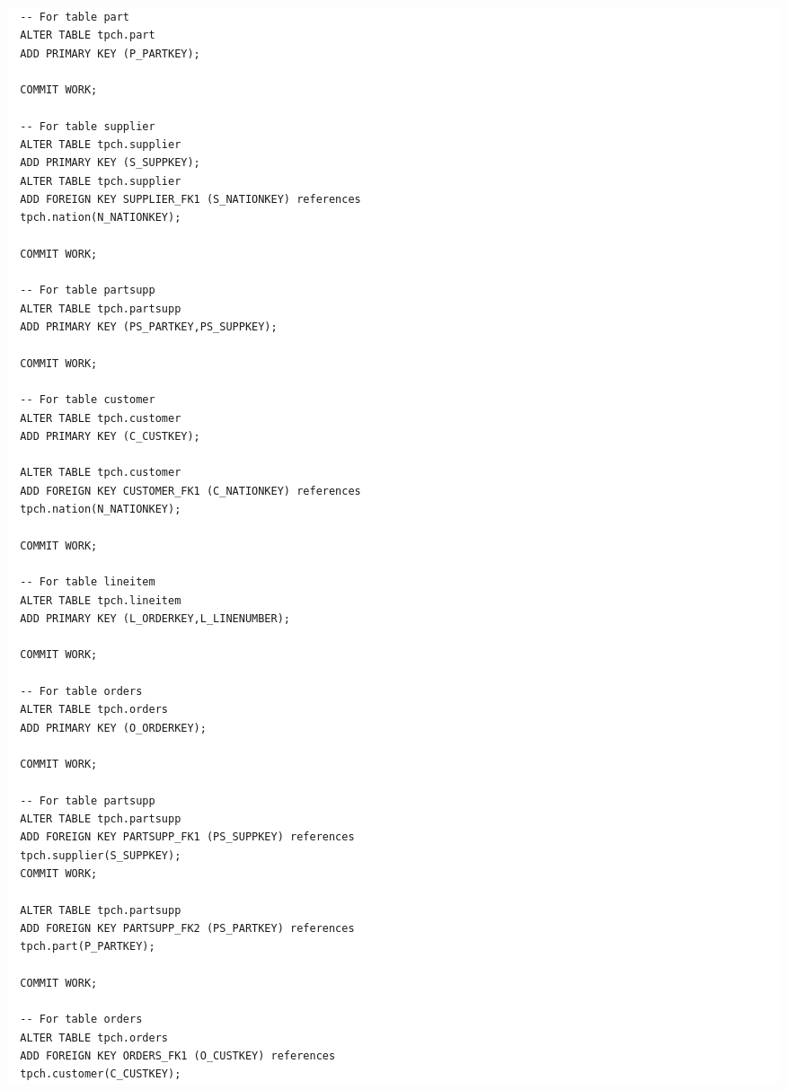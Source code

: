       -- For table part
      ALTER TABLE tpch.part
      ADD PRIMARY KEY (P_PARTKEY);
      
      COMMIT WORK;
      
      -- For table supplier
      ALTER TABLE tpch.supplier
      ADD PRIMARY KEY (S_SUPPKEY);
      ALTER TABLE tpch.supplier
      ADD FOREIGN KEY SUPPLIER_FK1 (S_NATIONKEY) references
      tpch.nation(N_NATIONKEY);
      
      COMMIT WORK;
      
      -- For table partsupp
      ALTER TABLE tpch.partsupp
      ADD PRIMARY KEY (PS_PARTKEY,PS_SUPPKEY);
      
      COMMIT WORK;
      
      -- For table customer
      ALTER TABLE tpch.customer
      ADD PRIMARY KEY (C_CUSTKEY);
      
      ALTER TABLE tpch.customer
      ADD FOREIGN KEY CUSTOMER_FK1 (C_NATIONKEY) references
      tpch.nation(N_NATIONKEY);
      
      COMMIT WORK;
      
      -- For table lineitem
      ALTER TABLE tpch.lineitem
      ADD PRIMARY KEY (L_ORDERKEY,L_LINENUMBER);
      
      COMMIT WORK;
      
      -- For table orders
      ALTER TABLE tpch.orders
      ADD PRIMARY KEY (O_ORDERKEY);
      
      COMMIT WORK;
      
      -- For table partsupp
      ALTER TABLE tpch.partsupp
      ADD FOREIGN KEY PARTSUPP_FK1 (PS_SUPPKEY) references
      tpch.supplier(S_SUPPKEY);
      COMMIT WORK;
      
      ALTER TABLE tpch.partsupp
      ADD FOREIGN KEY PARTSUPP_FK2 (PS_PARTKEY) references
      tpch.part(P_PARTKEY);
      
      COMMIT WORK;
      
      -- For table orders
      ALTER TABLE tpch.orders
      ADD FOREIGN KEY ORDERS_FK1 (O_CUSTKEY) references
      tpch.customer(C_CUSTKEY);
      
